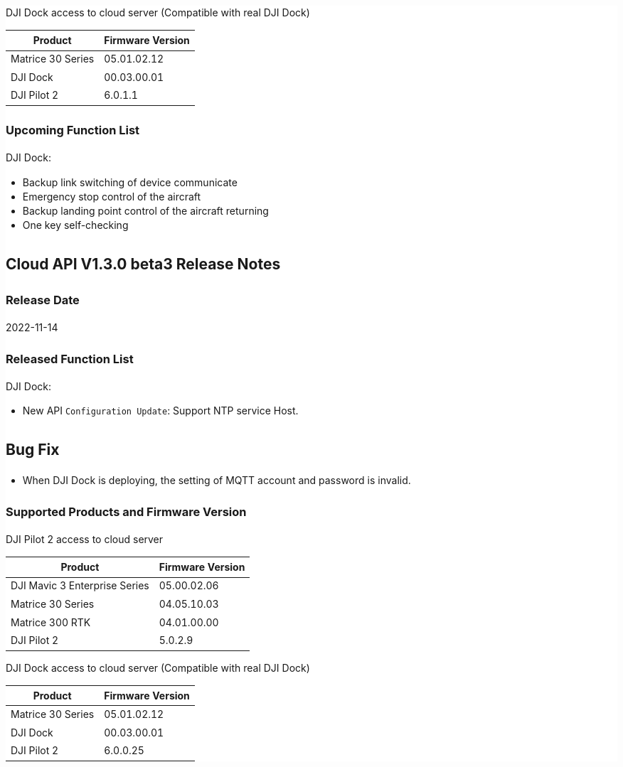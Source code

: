 DJI Dock access to cloud server (Compatible with real DJI Dock)

|Product|Firmware Version|
|---|---|
|Matrice 30 Series|05.01.02.12|
|DJI Dock|00.03.00.01|
|DJI Pilot 2|6.0.1.1|


### Upcoming Function List
DJI Dock:
* Backup link switching of device communicate
* Emergency stop control of the aircraft
* Backup landing point control of the aircraft returning
* One key self-checking


## Cloud API V1.3.0 beta3 Release Notes

### Release Date

2022-11-14

### Released Function List
DJI Dock: 
* New API `Configuration Update`: Support NTP service Host.

## Bug Fix
* When DJI Dock is deploying, the setting of MQTT account and password is invalid.

### Supported Products and Firmware Version

DJI Pilot 2 access to cloud server

|Product|Firmware Version|
|---|---|
|DJI Mavic 3 Enterprise Series|05.00.02.06|
|Matrice 30 Series|04.05.10.03|
|Matrice 300 RTK|04.01.00.00|
|DJI Pilot 2|5.0.2.9|

DJI Dock access to cloud server (Compatible with real DJI Dock)

|Product|Firmware Version|
|---|---|
|Matrice 30 Series|05.01.02.12|
|DJI Dock|00.03.00.01|
|DJI Pilot 2|6.0.0.25|
